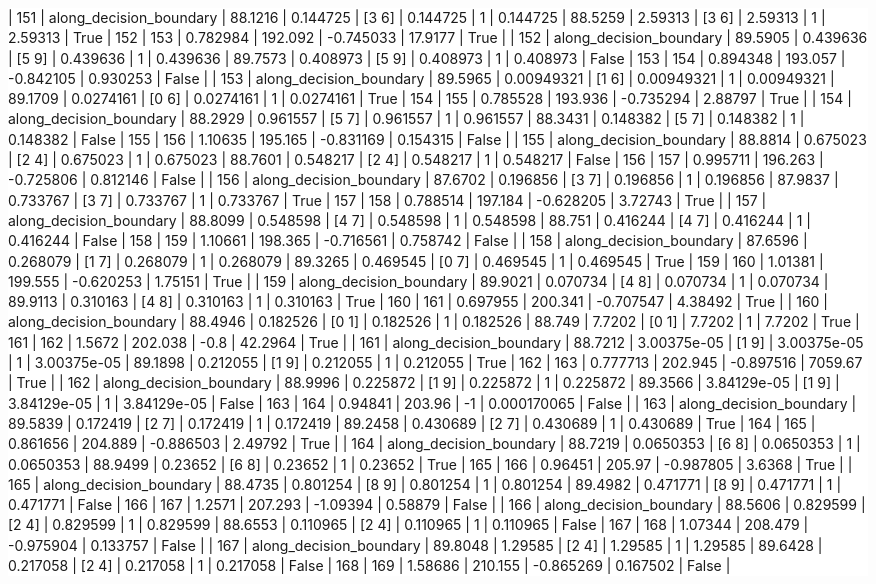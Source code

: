| 151 | along_decision_boundary |     88.1216 | 0.144725    | [3 6]    |   0.144725    |      1 | 0.144725    |      88.5259 | 2.59313     | [3 6]     |    2.59313     |       1 | 2.59313     | True      |    152 |             153 |                0.782984 |              192.092   | -0.745033   |     17.9177      | True            |
| 152 | along_decision_boundary |     89.5905 | 0.439636    | [5 9]    |   0.439636    |      1 | 0.439636    |      89.7573 | 0.408973    | [5 9]     |    0.408973    |       1 | 0.408973    | False     |    153 |             154 |                0.894348 |              193.057   | -0.842105   |      0.930253    | False           |
| 153 | along_decision_boundary |     89.5965 | 0.00949321  | [1 6]    |   0.00949321  |      1 | 0.00949321  |      89.1709 | 0.0274161   | [0 6]     |    0.0274161   |       1 | 0.0274161   | True      |    154 |             155 |                0.785528 |              193.936   | -0.735294   |      2.88797     | True            |
| 154 | along_decision_boundary |     88.2929 | 0.961557    | [5 7]    |   0.961557    |      1 | 0.961557    |      88.3431 | 0.148382    | [5 7]     |    0.148382    |       1 | 0.148382    | False     |    155 |             156 |                1.10635  |              195.165   | -0.831169   |      0.154315    | False           |
| 155 | along_decision_boundary |     88.8814 | 0.675023    | [2 4]    |   0.675023    |      1 | 0.675023    |      88.7601 | 0.548217    | [2 4]     |    0.548217    |       1 | 0.548217    | False     |    156 |             157 |                0.995711 |              196.263   | -0.725806   |      0.812146    | False           |
| 156 | along_decision_boundary |     87.6702 | 0.196856    | [3 7]    |   0.196856    |      1 | 0.196856    |      87.9837 | 0.733767    | [3 7]     |    0.733767    |       1 | 0.733767    | True      |    157 |             158 |                0.788514 |              197.184   | -0.628205   |      3.72743     | True            |
| 157 | along_decision_boundary |     88.8099 | 0.548598    | [4 7]    |   0.548598    |      1 | 0.548598    |      88.751  | 0.416244    | [4 7]     |    0.416244    |       1 | 0.416244    | False     |    158 |             159 |                1.10661  |              198.365   | -0.716561   |      0.758742    | False           |
| 158 | along_decision_boundary |     87.6596 | 0.268079    | [1 7]    |   0.268079    |      1 | 0.268079    |      89.3265 | 0.469545    | [0 7]     |    0.469545    |       1 | 0.469545    | True      |    159 |             160 |                1.01381  |              199.555   | -0.620253   |      1.75151     | True            |
| 159 | along_decision_boundary |     89.9021 | 0.070734    | [4 8]    |   0.070734    |      1 | 0.070734    |      89.9113 | 0.310163    | [4 8]     |    0.310163    |       1 | 0.310163    | True      |    160 |             161 |                0.697955 |              200.341   | -0.707547   |      4.38492     | True            |
| 160 | along_decision_boundary |     88.4946 | 0.182526    | [0 1]    |   0.182526    |      1 | 0.182526    |      88.749  | 7.7202      | [0 1]     |    7.7202      |       1 | 7.7202      | True      |    161 |             162 |                1.5672   |              202.038   | -0.8        |     42.2964      | True            |
| 161 | along_decision_boundary |     88.7212 | 3.00375e-05 | [1 9]    |   3.00375e-05 |      1 | 3.00375e-05 |      89.1898 | 0.212055    | [1 9]     |    0.212055    |       1 | 0.212055    | True      |    162 |             163 |                0.777713 |              202.945   | -0.897516   |   7059.67        | True            |
| 162 | along_decision_boundary |     88.9996 | 0.225872    | [1 9]    |   0.225872    |      1 | 0.225872    |      89.3566 | 3.84129e-05 | [1 9]     |    3.84129e-05 |       1 | 3.84129e-05 | False     |    163 |             164 |                0.94841  |              203.96    | -1          |      0.000170065 | False           |
| 163 | along_decision_boundary |     89.5839 | 0.172419    | [2 7]    |   0.172419    |      1 | 0.172419    |      89.2458 | 0.430689    | [2 7]     |    0.430689    |       1 | 0.430689    | True      |    164 |             165 |                0.861656 |              204.889   | -0.886503   |      2.49792     | True            |
| 164 | along_decision_boundary |     88.7219 | 0.0650353   | [6 8]    |   0.0650353   |      1 | 0.0650353   |      88.9499 | 0.23652     | [6 8]     |    0.23652     |       1 | 0.23652     | True      |    165 |             166 |                0.96451  |              205.97    | -0.987805   |      3.6368      | True            |
| 165 | along_decision_boundary |     88.4735 | 0.801254    | [8 9]    |   0.801254    |      1 | 0.801254    |      89.4982 | 0.471771    | [8 9]     |    0.471771    |       1 | 0.471771    | False     |    166 |             167 |                1.2571   |              207.293   | -1.09394    |      0.58879     | False           |
| 166 | along_decision_boundary |     88.5606 | 0.829599    | [2 4]    |   0.829599    |      1 | 0.829599    |      88.6553 | 0.110965    | [2 4]     |    0.110965    |       1 | 0.110965    | False     |    167 |             168 |                1.07344  |              208.479   | -0.975904   |      0.133757    | False           |
| 167 | along_decision_boundary |     89.8048 | 1.29585     | [2 4]    |   1.29585     |      1 | 1.29585     |      89.6428 | 0.217058    | [2 4]     |    0.217058    |       1 | 0.217058    | False     |    168 |             169 |                1.58686  |              210.155   | -0.865269   |      0.167502    | False           |